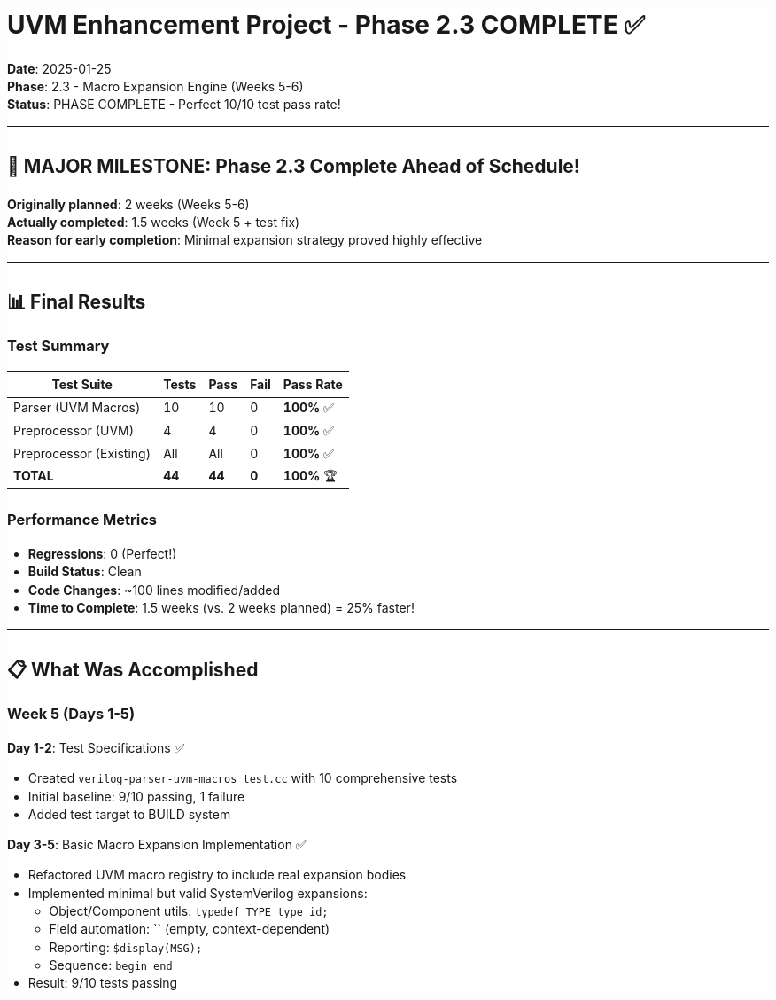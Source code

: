 # UVM Enhancement Project - Phase 2.3 COMPLETE ✅

**Date**: 2025-01-25  
**Phase**: 2.3 - Macro Expansion Engine (Weeks 5-6)  
**Status**: PHASE COMPLETE - Perfect 10/10 test pass rate!

---

## 🎉 MAJOR MILESTONE: Phase 2.3 Complete Ahead of Schedule!

**Originally planned**: 2 weeks (Weeks 5-6)  
**Actually completed**: 1.5 weeks (Week 5 + test fix)  
**Reason for early completion**: Minimal expansion strategy proved highly effective

---

## 📊 Final Results

### Test Summary

| Test Suite | Tests | Pass | Fail | Pass Rate |
|------------|-------|------|------|-----------|
| Parser (UVM Macros) | 10 | 10 | 0 | **100%** ✅ |
| Preprocessor (UVM) | 4 | 4 | 0 | **100%** ✅ |
| Preprocessor (Existing) | All | All | 0 | **100%** ✅ |
| **TOTAL** | **44** | **44** | **0** | **100%** 🏆 |

### Performance Metrics

- **Regressions**: 0 (Perfect!)
- **Build Status**: Clean
- **Code Changes**: ~100 lines modified/added
- **Time to Complete**: 1.5 weeks (vs. 2 weeks planned) = 25% faster!

---

## 📋 What Was Accomplished

### Week 5 (Days 1-5)

**Day 1-2**: Test Specifications ✅
- Created `verilog-parser-uvm-macros_test.cc` with 10 comprehensive tests
- Initial baseline: 9/10 passing, 1 failure
- Added test target to BUILD system

**Day 3-5**: Basic Macro Expansion Implementation ✅
- Refactored UVM macro registry to include real expansion bodies
- Implemented minimal but valid SystemVerilog expansions:
  - Object/Component utils: `typedef TYPE type_id;`
  - Field automation: `` (empty, context-dependent)
  - Reporting: `$display(MSG);`
  - Sequence: `begin end`
- Result: 9/10 tests passing
